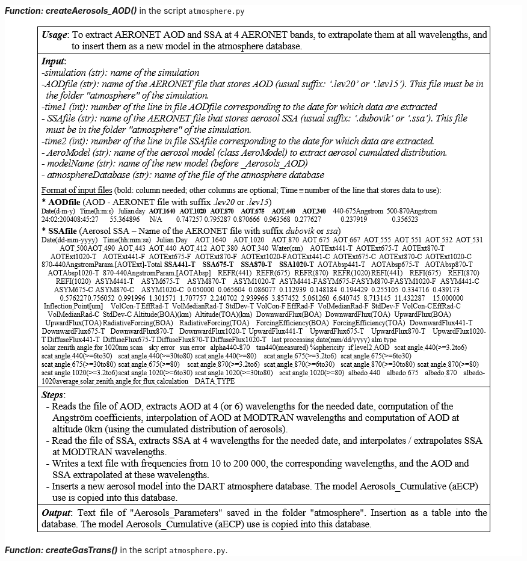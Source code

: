 ***Function: createAerosols_AOD()*** in the script `atmosphere.py`
<center><img src="./media/4.png"></center>

***Function: createGasTrans()*** in the script `atmosphere.py`.